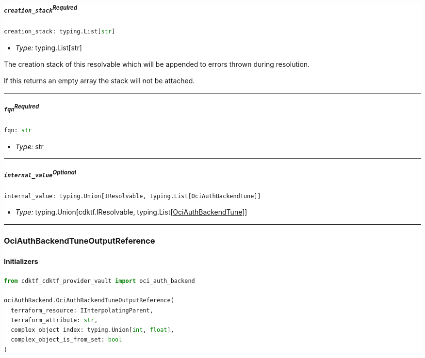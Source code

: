 
##### `creation_stack`<sup>Required</sup> <a name="creation_stack" id="@cdktf/provider-vault.ociAuthBackend.OciAuthBackendTuneList.property.creationStack"></a>

```python
creation_stack: typing.List[str]
```

- *Type:* typing.List[str]

The creation stack of this resolvable which will be appended to errors thrown during resolution.

If this returns an empty array the stack will not be attached.

---

##### `fqn`<sup>Required</sup> <a name="fqn" id="@cdktf/provider-vault.ociAuthBackend.OciAuthBackendTuneList.property.fqn"></a>

```python
fqn: str
```

- *Type:* str

---

##### `internal_value`<sup>Optional</sup> <a name="internal_value" id="@cdktf/provider-vault.ociAuthBackend.OciAuthBackendTuneList.property.internalValue"></a>

```python
internal_value: typing.Union[IResolvable, typing.List[OciAuthBackendTune]]
```

- *Type:* typing.Union[cdktf.IResolvable, typing.List[<a href="#@cdktf/provider-vault.ociAuthBackend.OciAuthBackendTune">OciAuthBackendTune</a>]]

---


### OciAuthBackendTuneOutputReference <a name="OciAuthBackendTuneOutputReference" id="@cdktf/provider-vault.ociAuthBackend.OciAuthBackendTuneOutputReference"></a>

#### Initializers <a name="Initializers" id="@cdktf/provider-vault.ociAuthBackend.OciAuthBackendTuneOutputReference.Initializer"></a>

```python
from cdktf_cdktf_provider_vault import oci_auth_backend

ociAuthBackend.OciAuthBackendTuneOutputReference(
  terraform_resource: IInterpolatingParent,
  terraform_attribute: str,
  complex_object_index: typing.Union[int, float],
  complex_object_is_from_set: bool
)
```
